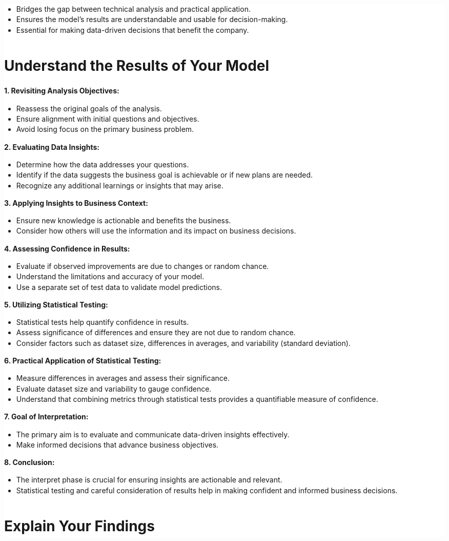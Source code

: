 - Bridges the gap between technical analysis and practical application.
- Ensures the model’s results are understandable and usable for decision-making.
- Essential for making data-driven decisions that benefit the company.

# Understand the Results of Your Model

**1. Revisiting Analysis Objectives:**

- Reassess the original goals of the analysis.
- Ensure alignment with initial questions and objectives.
- Avoid losing focus on the primary business problem.

**2. Evaluating Data Insights:**

- Determine how the data addresses your questions.
- Identify if the data suggests the business goal is achievable or if new plans are needed.
- Recognize any additional learnings or insights that may arise.

**3. Applying Insights to Business Context:**

- Ensure new knowledge is actionable and benefits the business.
- Consider how others will use the information and its impact on business decisions.

**4. Assessing Confidence in Results:**

- Evaluate if observed improvements are due to changes or random chance.
- Understand the limitations and accuracy of your model.
- Use a separate set of test data to validate model predictions.

**5. Utilizing Statistical Testing:**

- Statistical tests help quantify confidence in results.
- Assess significance of differences and ensure they are not due to random chance.
- Consider factors such as dataset size, differences in averages, and variability (standard deviation).

**6. Practical Application of Statistical Testing:**

- Measure differences in averages and assess their significance.
- Evaluate dataset size and variability to gauge confidence.
- Understand that combining metrics through statistical tests provides a quantifiable measure of confidence.

**7. Goal of Interpretation:**

- The primary aim is to evaluate and communicate data-driven insights effectively.
- Make informed decisions that advance business objectives.

**8. Conclusion:**

- The interpret phase is crucial for ensuring insights are actionable and relevant.
- Statistical testing and careful consideration of results help in making confident and informed business decisions.

# Explain Your Findings
